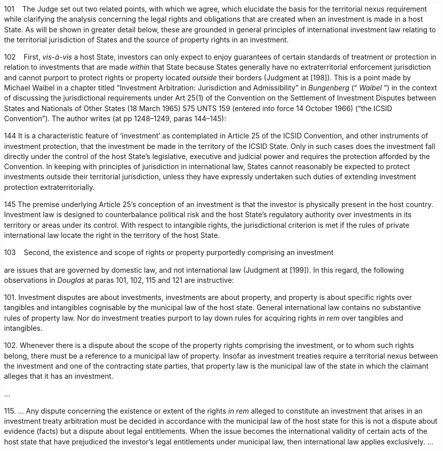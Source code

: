 101    The Judge set out two related points, with which we agree, which elucidate the basis for the territorial nexus requirement while clarifying the analysis concerning the legal rights and obligations that are created when an investment is made in a host State. As will be shown in greater detail below, these are grounded in general principles of international investment law relating to the territorial jurisdiction of States and the source of property rights in an investment. 

102    First, _vis-à-vis_ a host State, investors can only expect to enjoy guarantees of certain standards of treatment or protection in relation to investments that are made _within_ that State because States generally have no extraterritorial enforcement jurisdiction and cannot purport to protect rights or property located _outside_ their borders (Judgment at [198]). This is a point made by Michael Waibel in a chapter titled “Investment Arbitration: Jurisdiction and Admissibility” in _Bungenberg_ (“ _Waibel_ ”) in the context of discussing the jurisdictional requirements under Art 25(1) of the Convention on the Settlement of Investment Disputes between States and Nationals of Other States (18 March 1965) 575 UNTS 159 (entered into force 14 October 1966) (“the ICSID Convention”). The author writes (at pp 1248–1249, paras 144–145): 

 144 It is a characteristic feature of ‘investment’ as contemplated in Article 25 of the ICSID Convention, and other instruments of investment protection, that the investment be made in the territory of the ICSID State. Only in such cases does the investment fall directly under the control of the host State’s legislative, executive and judicial power and requires the protection afforded by the Convention. In keeping with principles of jurisdiction in international law, States cannot reasonably be expected to protect investments outside their territorial jurisdiction, unless they have expressly undertaken such duties of extending investment protection extraterritorially. 

 145 The premise underlying Article 25’s conception of an investment is that the investor is physically present in the host country. Investment law is designed to counterbalance political risk and the host State’s regulatory authority over investments in its territory or areas under its control. With respect to intangible rights, the jurisdictional criterion is met if the rules of private international law locate the right in the territory of the host State. 

103    Second, the existence and scope of rights or property purportedly comprising an investment 


are issues that are governed by domestic law, and not international law (Judgment at [199]). In this regard, the following observations in _Douglas_ at paras 101, 102, 115 and 121 are instructive: 

101\. Investment disputes are about investments, investments are about property, and property is about specific rights over tangibles and intangibles cognisable by the municipal law of the host state. General international law contains no substantive rules of property law. Nor do investment treaties purport to lay down rules for acquiring rights _in rem_ over tangibles and intangibles. 

102\. Whenever there is a dispute about the scope of the property rights comprising the investment, or to whom such rights belong, there must be a reference to a municipal law of property. Insofar as investment treaties require a territorial nexus between the investment and one of the contracting state parties, that property law is the municipal law of the state in which the claimant alleges that it has an investment. 

 ... 

115\. ... Any dispute concerning the existence or extent of the rights _in rem_ alleged to constitute an investment that arises in an investment treaty arbitration must be decided in accordance with the municipal law of the host state for this is not a dispute about evidence (facts) but a dispute about legal entitlements. When the issue becomes the international validity of certain acts of the host state that have prejudiced the investor’s legal entitlements under municipal law, then international law applies exclusively. ... 

